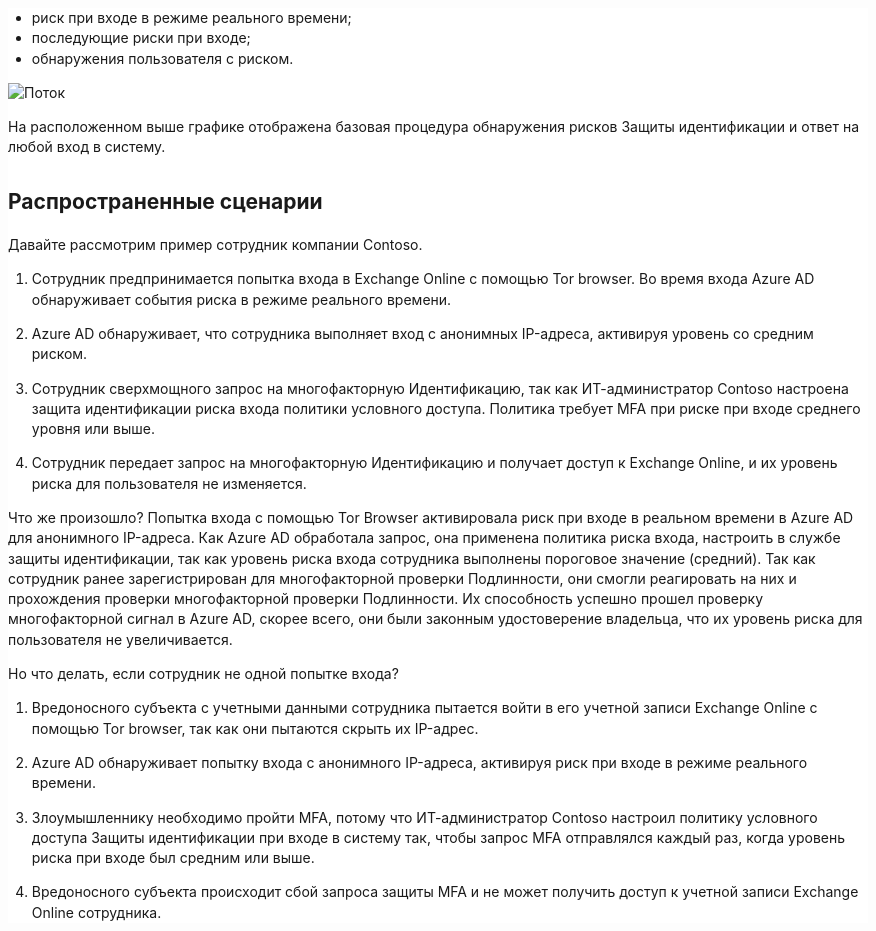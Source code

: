 - риск при входе в режиме реального времени;
- последующие риски при входе;
- обнаружения пользователя с риском.   

 

 
 ![Поток](./media/overview-v2/01.png)
 

 

На расположенном выше графике отображена базовая процедура обнаружения рисков Защиты идентификации и ответ на любой вход в систему.  

 

 

 

## <a name="common-scenarios"></a>Распространенные сценарии 

Давайте рассмотрим пример сотрудник компании Contoso. 

1. Сотрудник предпринимается попытка входа в Exchange Online с помощью Tor browser. Во время входа Azure AD обнаруживает события риска в режиме реального времени. 

2. Azure AD обнаруживает, что сотрудника выполняет вход с анонимных IP-адреса, активируя уровень со средним риском. 

3. Сотрудник сверхмощного запрос на многофакторную Идентификацию, так как ИТ-администратор Contoso настроена защита идентификации риска входа политики условного доступа. Политика требует MFA при риске при входе среднего уровня или выше. 

4. Сотрудник передает запрос на многофакторную Идентификацию и получает доступ к Exchange Online, и их уровень риска для пользователя не изменяется. 

Что же произошло? Попытка входа с помощью Tor Browser активировала риск при входе в реальном времени в Azure AD для анонимного IP-адреса. Как Azure AD обработала запрос, она применена политика риска входа, настроить в службе защиты идентификации, так как уровень риска входа сотрудника выполнены пороговое значение (средний). Так как сотрудник ранее зарегистрирован для многофакторной проверки Подлинности, они смогли реагировать на них и прохождения проверки многофакторной проверки Подлинности. Их способность успешно прошел проверку многофакторной сигнал в Azure AD, скорее всего, они были законным удостоверение владельца, что их уровень риска для пользователя не увеличивается. 


Но что делать, если сотрудник не одной попытке входа? 

1. Вредоносного субъекта с учетными данными сотрудника пытается войти в его учетной записи Exchange Online с помощью Tor browser, так как они пытаются скрыть их IP-адрес. 

2. Azure AD обнаруживает попытку входа с анонимного IP-адреса, активируя риск при входе в режиме реального времени. 

3. Злоумышленнику необходимо пройти MFA, потому что ИТ-администратор Contoso настроил политику условного доступа Защиты идентификации при входе в систему так, чтобы запрос MFA отправлялся каждый раз, когда уровень риска при входе был средним или выше. 

4. Вредоносного субъекта происходит сбой запроса защиты MFA и не может получить доступ к учетной записи Exchange Online сотрудника. 
